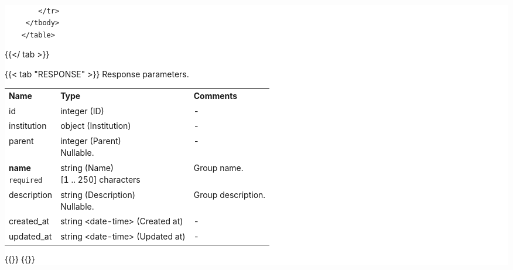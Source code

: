             </tr>
         </tbody>
        </table>
  {{</ tab >}}

  {{< tab "RESPONSE" >}}
    Response parameters.<br>
    <table>
        <tbody>
            <tr>
                <td><strong>Name</strong></td>
                <td><strong>Type</strong></td>
                <td><strong>Comments</strong></td>
            </tr>
            <tr>
                <td>id</td>
                <td>integer (ID)</td>
                <td>-</td>
            </tr>
            <tr>
                <td>institution</td>
                <td>object (Institution)</td>
                <td>-</td>
            </tr>
            <tr>
                <td>parent</td>
                <td>integer (Parent)<br>Nullable.</td>
                <td>-</td>
            </tr>
            <tr>
                <td><strong>name</strong><br><code>required</code></td>
                <td>string (Name)<br>[1 .. 250] characters</td>
                <td>Group name.</td>
            </tr>
            <tr>
                <td>description</td>
                <td>string (Description)<br>Nullable. </td>
                <td>Group description.</td>
            </tr>
            <tr>
                <td>created_at</td>
                <td>string &lt;date-time&gt; (Created at)</td>
                <td>-</td>
            </tr>
            <tr>
                <td>updated_at</td>
                <td>string &lt;date-time&gt; (Updated at)</td>
                <td>-</td>
            </tr>
        </tbody>
    </table>
  {{</tab>}}
{{</tabs>}}
